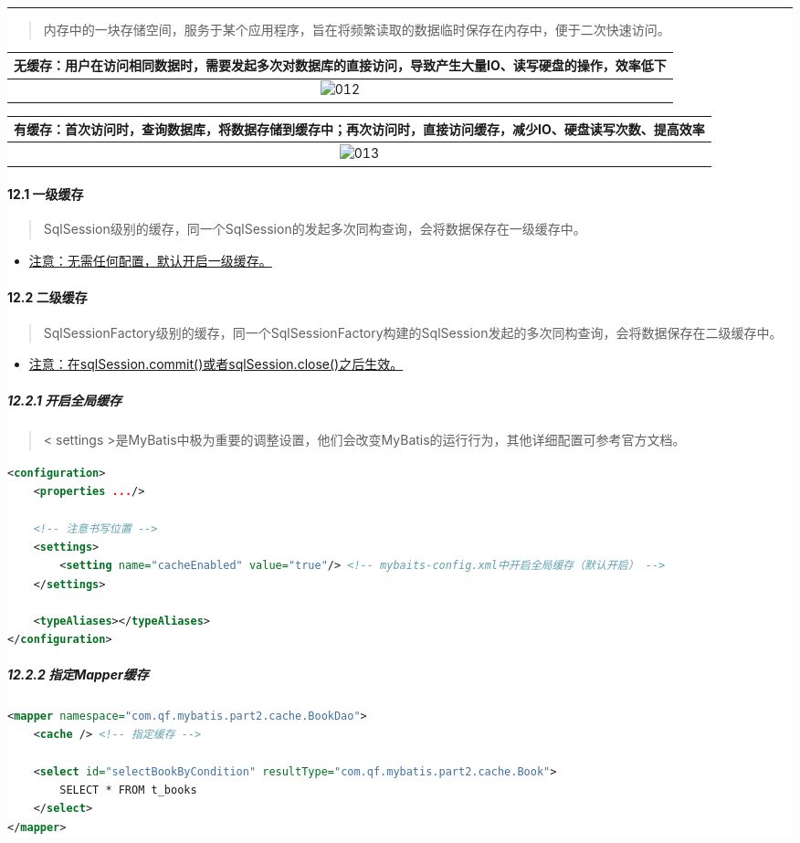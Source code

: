 ------

> 内存中的一块存储空间，服务于某个应用程序，旨在将频繁读取的数据临时保存在内存中，便于二次快速访问。

| 无缓存：用户在访问相同数据时，需要发起多次对数据库的直接访问，导致产生大量IO、读写硬盘的操作，效率低下 |
| :----------------------------------------------------------: |
|                   ![012](Pictures/012.png)                   |

| 有缓存：首次访问时，查询数据库，将数据存储到缓存中；再次访问时，直接访问缓存，减少IO、硬盘读写次数、提高效率 |
| :----------------------------------------------------------: |
|                   ![013](Pictures/013.png)                   |



#### 12.1 一级缓存

> SqlSession级别的缓存，同一个SqlSession的发起多次同构查询，会将数据保存在一级缓存中。

* [注意：无需任何配置，默认开启一级缓存。]()



#### 12.2 二级缓存

> SqlSessionFactory级别的缓存，同一个SqlSessionFactory构建的SqlSession发起的多次同构查询，会将数据保存在二级缓存中。

* [注意：在sqlSession.commit()或者sqlSession.close()之后生效。]()



##### 12.2.1 开启全局缓存

> < settings >是MyBatis中极为重要的调整设置，他们会改变MyBatis的运行行为，其他详细配置可参考官方文档。

```xml
<configuration>
	<properties .../>
  	
  	<!-- 注意书写位置 -->
    <settings>
        <setting name="cacheEnabled" value="true"/> <!-- mybaits-config.xml中开启全局缓存（默认开启） -->
    </settings>
  
  	<typeAliases></typeAliases>
</configuration>
```



##### 12.2.2 指定Mapper缓存

```xml
<mapper namespace="com.qf.mybatis.part2.cache.BookDao">
    <cache /> <!-- 指定缓存 -->

    <select id="selectBookByCondition" resultType="com.qf.mybatis.part2.cache.Book">
        SELECT * FROM t_books
    </select>
</mapper>
```
